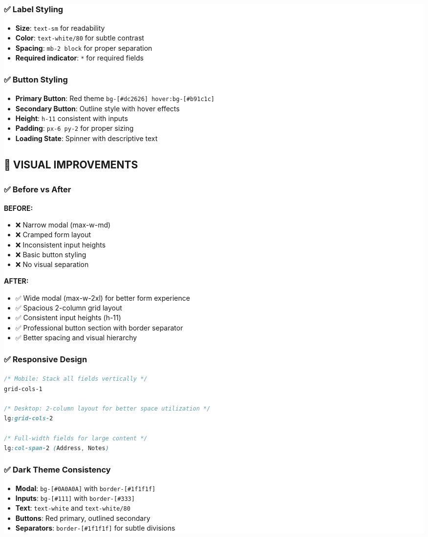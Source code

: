 ### **✅ Label Styling**
- **Size**: `text-sm` for readability
- **Color**: `text-white/80` for subtle contrast
- **Spacing**: `mb-2 block` for proper separation
- **Required indicator**: `*` for required fields

### **✅ Button Styling**
- **Primary Button**: Red theme `bg-[#dc2626] hover:bg-[#b91c1c]`
- **Secondary Button**: Outline style with hover effects
- **Height**: `h-11` consistent with inputs
- **Padding**: `px-6 py-2` for proper sizing
- **Loading State**: Spinner with descriptive text

## 🎯 **VISUAL IMPROVEMENTS**

### **✅ Before vs After**

**BEFORE:**
- ❌ Narrow modal (max-w-md)
- ❌ Cramped form layout
- ❌ Inconsistent input heights
- ❌ Basic button styling
- ❌ No visual separation

**AFTER:**
- ✅ Wide modal (max-w-2xl) for better form experience
- ✅ Spacious 2-column grid layout
- ✅ Consistent input heights (h-11)
- ✅ Professional button section with border separator
- ✅ Better spacing and visual hierarchy

### **✅ Responsive Design**
```css
/* Mobile: Stack all fields vertically */
grid-cols-1

/* Desktop: 2-column layout for better space utilization */
lg:grid-cols-2

/* Full-width fields for large content */
lg:col-span-2 (Address, Notes)
```

### **✅ Dark Theme Consistency**
- **Modal**: `bg-[#0A0A0A]` with `border-[#1f1f1f]`
- **Inputs**: `bg-[#111]` with `border-[#333]`
- **Text**: `text-white` and `text-white/80`
- **Buttons**: Red primary, outlined secondary
- **Separators**: `border-[#1f1f1f]` for subtle divisions
